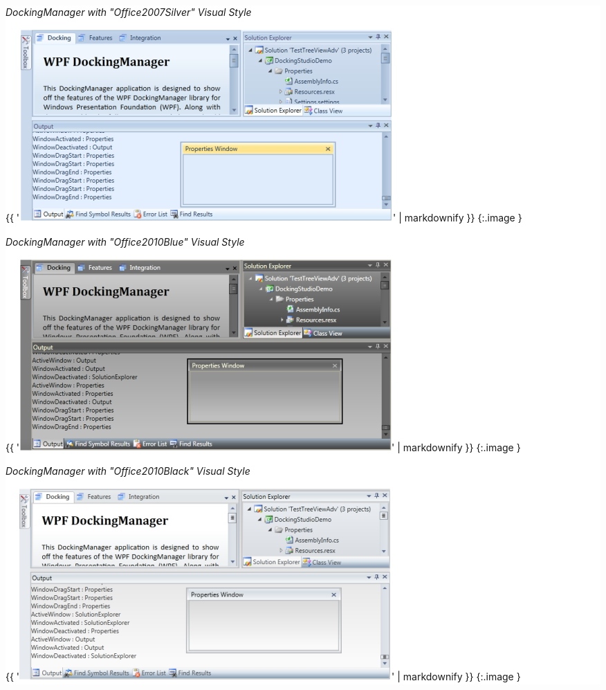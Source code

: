 
_DockingManager with "Office2007Silver" Visual Style_



{{ '![](Advanced-Features_images/Advanced-Features_img4.png)' | markdownify }}
{:.image }


_DockingManager with "Office2010Blue" Visual Style_



{{ '![](Advanced-Features_images/Advanced-Features_img5.png)' | markdownify }}
{:.image }


_DockingManager with "Office2010Black" Visual Style_



{{ '![](Advanced-Features_images/Advanced-Features_img6.png)' | markdownify }}
{:.image }

